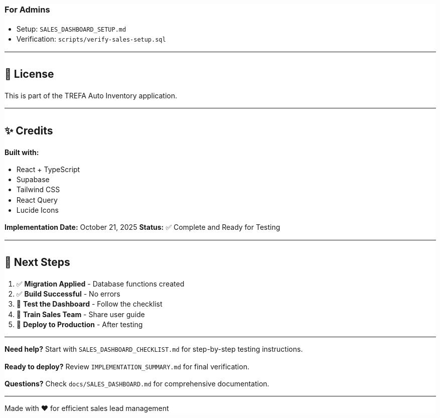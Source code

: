 ### For Admins
- Setup: `SALES_DASHBOARD_SETUP.md`
- Verification: `scripts/verify-sales-setup.sql`

---

## 📄 License

This is part of the TREFA Auto Inventory application.

---

## ✨ Credits

**Built with:**
- React + TypeScript
- Supabase
- Tailwind CSS
- React Query
- Lucide Icons

**Implementation Date:** October 21, 2025
**Status:** ✅ Complete and Ready for Testing

---

## 🎉 Next Steps

1. ✅ **Migration Applied** - Database functions created
2. ✅ **Build Successful** - No errors
3. 🎯 **Test the Dashboard** - Follow the checklist
4. 📱 **Train Sales Team** - Share user guide
5. 🚀 **Deploy to Production** - After testing

---

**Need help?** Start with `SALES_DASHBOARD_CHECKLIST.md` for step-by-step testing instructions.

**Ready to deploy?** Review `IMPLEMENTATION_SUMMARY.md` for final verification.

**Questions?** Check `docs/SALES_DASHBOARD.md` for comprehensive documentation.

---

Made with ❤️ for efficient sales lead management
